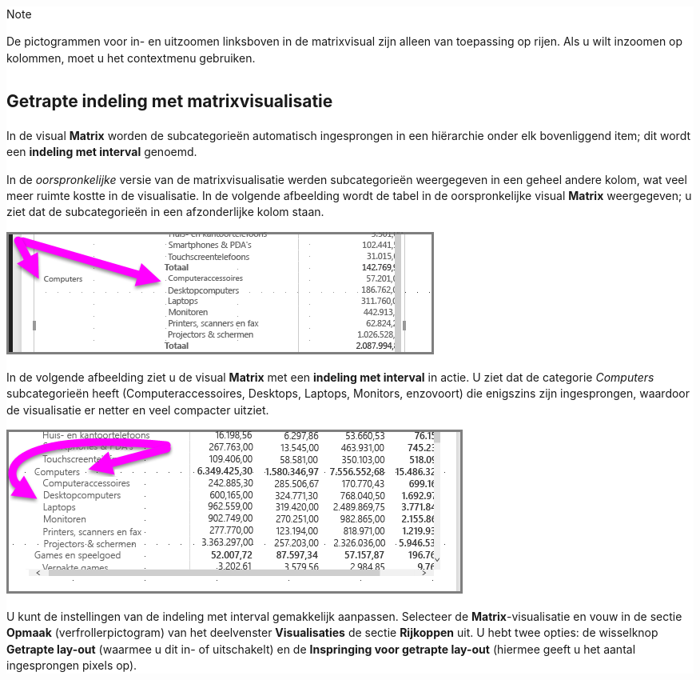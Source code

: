 > [!NOTE]
> De pictogrammen voor in- en uitzoomen linksboven in de matrixvisual zijn alleen van toepassing op rijen. Als u wilt inzoomen op kolommen, moet u het contextmenu gebruiken.
> 
> 

## <a name="stepped-layout-with-matrix-visuals"></a>Getrapte indeling met matrixvisualisatie
In de visual **Matrix** worden de subcategorieën automatisch ingesprongen in een hiërarchie onder elk bovenliggend item; dit wordt een **indeling met interval** genoemd.

In de *oorspronkelijke* versie van de matrixvisualisatie werden subcategorieën weergegeven in een geheel andere kolom, wat veel meer ruimte kostte in de visualisatie. In de volgende afbeelding wordt de tabel in de oorspronkelijke visual **Matrix** weergegeven; u ziet dat de subcategorieën in een afzonderlijke kolom staan.

![](media/desktop-matrix-visual/matrix-visual_14.png)

In de volgende afbeelding ziet u de visual **Matrix** met een **indeling met interval** in actie. U ziet dat de categorie *Computers* subcategorieën heeft (Computeraccessoires, Desktops, Laptops, Monitors, enzovoort) die enigszins zijn ingesprongen, waardoor de visualisatie er netter en veel compacter uitziet.

![](media/desktop-matrix-visual/matrix-visual_13.png)

U kunt de instellingen van de indeling met interval gemakkelijk aanpassen. Selecteer de **Matrix**-visualisatie en vouw in de sectie **Opmaak** (verfrollerpictogram) van het deelvenster **Visualisaties** de sectie **Rijkoppen** uit. U hebt twee opties: de wisselknop **Getrapte lay-out** (waarmee u dit in- of uitschakelt) en de **Inspringing voor getrapte lay-out** (hiermee geeft u het aantal ingesprongen pixels op).
